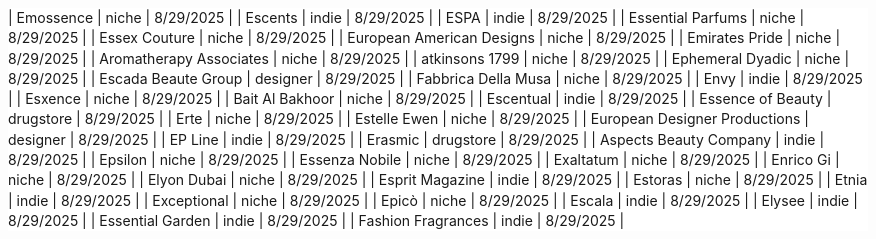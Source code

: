 | Emossence | niche | 8/29/2025 |
| Escents | indie | 8/29/2025 |
| ESPA | indie | 8/29/2025 |
| Essential Parfums | niche | 8/29/2025 |
| Essex Couture | niche | 8/29/2025 |
| European American Designs | niche | 8/29/2025 |
| Emirates Pride | niche | 8/29/2025 |
| Aromatherapy Associates | niche | 8/29/2025 |
| atkinsons 1799 | niche | 8/29/2025 |
| Ephemeral Dyadic | niche | 8/29/2025 |
| Escada Beaute Group | designer | 8/29/2025 |
| Fabbrica Della Musa | niche | 8/29/2025 |
| Envy | indie | 8/29/2025 |
| Esxence | niche | 8/29/2025 |
| Bait Al Bakhoor | niche | 8/29/2025 |
| Escentual | indie | 8/29/2025 |
| Essence of Beauty | drugstore | 8/29/2025 |
| Erte | niche | 8/29/2025 |
| Estelle Ewen | niche | 8/29/2025 |
| European Designer Productions | designer | 8/29/2025 |
| EP Line | indie | 8/29/2025 |
| Erasmic | drugstore | 8/29/2025 |
| Aspects Beauty Company | indie | 8/29/2025 |
| Epsilon | niche | 8/29/2025 |
| Essenza Nobile | niche | 8/29/2025 |
| Exaltatum | niche | 8/29/2025 |
| Enrico Gi | niche | 8/29/2025 |
| Elyon Dubai | niche | 8/29/2025 |
| Esprit Magazine | indie | 8/29/2025 |
| Estoras | niche | 8/29/2025 |
| Etnia | indie | 8/29/2025 |
| Exceptional | niche | 8/29/2025 |
| Epicò | niche | 8/29/2025 |
| Escala | indie | 8/29/2025 |
| Elysee | indie | 8/29/2025 |
| Essential Garden | indie | 8/29/2025 |
| Fashion Fragrances | indie | 8/29/2025 |